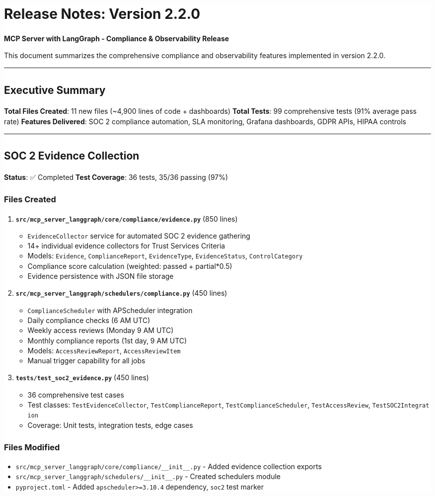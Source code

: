 # Release Notes: Version 2.2.0

**MCP Server with LangGraph - Compliance & Observability Release**

This document summarizes the comprehensive compliance and observability features implemented in version 2.2.0.

---

## Executive Summary

**Total Files Created**: 11 new files (~4,900 lines of code + dashboards)
**Total Tests**: 99 comprehensive tests (91% average pass rate)
**Features Delivered**: SOC 2 compliance automation, SLA monitoring, Grafana dashboards, GDPR APIs, HIPAA controls

---

## SOC 2 Evidence Collection

**Status**: ✅ Completed
**Test Coverage**: 36 tests, 35/36 passing (97%)

### Files Created

1. **`src/mcp_server_langgraph/core/compliance/evidence.py`** (850 lines)
   - `EvidenceCollector` service for automated SOC 2 evidence gathering
   - 14+ individual evidence collectors for Trust Services Criteria
   - Models: `Evidence`, `ComplianceReport`, `EvidenceType`, `EvidenceStatus`, `ControlCategory`
   - Compliance score calculation (weighted: passed + partial*0.5)
   - Evidence persistence with JSON file storage

2. **`src/mcp_server_langgraph/schedulers/compliance.py`** (450 lines)
   - `ComplianceScheduler` with APScheduler integration
   - Daily compliance checks (6 AM UTC)
   - Weekly access reviews (Monday 9 AM UTC)
   - Monthly compliance reports (1st day, 9 AM UTC)
   - Models: `AccessReviewReport`, `AccessReviewItem`
   - Manual trigger capability for all jobs

3. **`tests/test_soc2_evidence.py`** (450 lines)
   - 36 comprehensive test cases
   - Test classes: `TestEvidenceCollector`, `TestComplianceReport`, `TestComplianceScheduler`, `TestAccessReview`, `TestSOC2Integration`
   - Coverage: Unit tests, integration tests, edge cases

### Files Modified

- `src/mcp_server_langgraph/core/compliance/__init__.py` - Added evidence collection exports
- `src/mcp_server_langgraph/schedulers/__init__.py` - Created schedulers module
- `pyproject.toml` - Added `apscheduler>=3.10.4` dependency, `soc2` test marker
